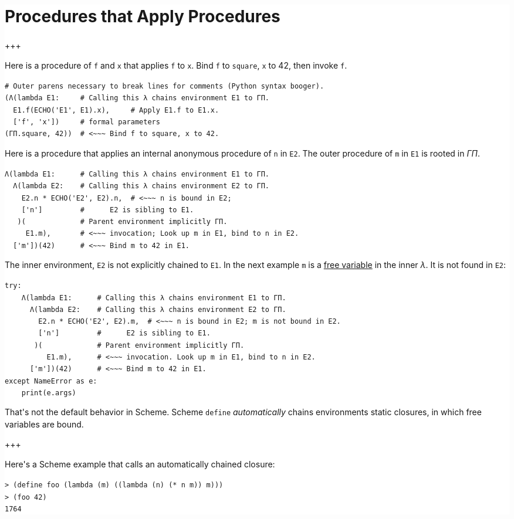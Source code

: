# Procedures that Apply Procedures

+++

Here is a procedure of `f` and `x` that applies `f` to `x`. Bind `f` to `square`, `x` to 42, then invoke `f`.

```{code-cell} ipython3
# Outer parens necessary to break lines for comments (Python syntax booger).
(Λ(lambda E1:     # Calling this λ chains environment E1 to ΓΠ.
  E1.f(ECHO('E1', E1).x),     # Apply E1.f to E1.x.
  ['f', 'x'])     # formal parameters
(ΓΠ.square, 42))  # <~~~ Bind f to square, x to 42.
```

Here is a procedure that applies an internal anonymous procedure of `n` in `E2`. The outer procedure of `m` in `E1` is rooted in $\Gamma\Pi$.

```{code-cell} ipython3
Λ(lambda E1:      # Calling this λ chains environment E1 to ΓΠ.
  Λ(lambda E2:    # Calling this λ chains environment E2 to ΓΠ.
    E2.n * ECHO('E2', E2).n,  # <~~~ n is bound in E2;
    ['n']         #      E2 is sibling to E1.
   )(             # Parent environment implicitly ΓΠ.
     E1.m),       # <~~~ invocation; Look up m in E1, bind to n in E2.
  ['m'])(42)      # <~~~ Bind m to 42 in E1.
```

The inner environment, `E2` is not explicitly chained to `E1`. In the next example `m` is a [free variable](#free-variable) in the inner $\lambda$. It is not found in `E2`:

```{code-cell} ipython3
try:
    Λ(lambda E1:      # Calling this λ chains environment E1 to ΓΠ.
      Λ(lambda E2:    # Calling this λ chains environment E2 to ΓΠ.
        E2.n * ECHO('E2', E2).m,  # <~~~ n is bound in E2; m is not bound in E2.
        ['n']         #      E2 is sibling to E1.
       )(             # Parent environment implicitly ΓΠ.
          E1.m),      # <~~~ invocation. Look up m in E1, bind to n in E2.
      ['m'])(42)      # <~~~ Bind m to 42 in E1.
except NameError as e:
    print(e.args)
```

That's not the default behavior in Scheme. Scheme `define` _automatically_ chains environments static closures, in which free variables are bound.

+++

Here's a Scheme example that calls an automatically chained closure:

```{raw-cell}
> (define foo (lambda (m) ((lambda (n) (* n m)) m)))
> (foo 42)
1764
```

